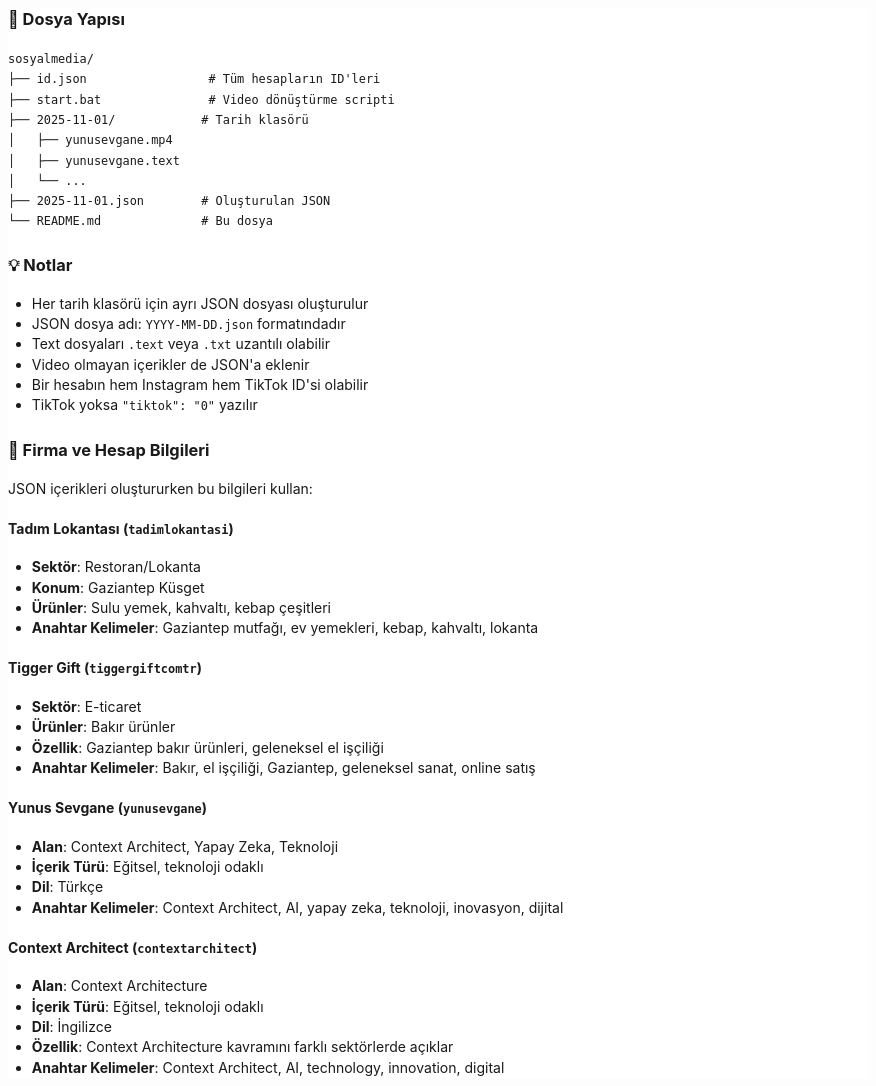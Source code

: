 ### 📂 Dosya Yapısı

```
sosyalmedia/
├── id.json                 # Tüm hesapların ID'leri
├── start.bat               # Video dönüştürme scripti
├── 2025-11-01/            # Tarih klasörü
│   ├── yunusevgane.mp4
│   ├── yunusevgane.text
│   └── ...
├── 2025-11-01.json        # Oluşturulan JSON
└── README.md              # Bu dosya
```

### 💡 Notlar

- Her tarih klasörü için ayrı JSON dosyası oluşturulur
- JSON dosya adı: `YYYY-MM-DD.json` formatındadır
- Text dosyaları `.text` veya `.txt` uzantılı olabilir
- Video olmayan içerikler de JSON'a eklenir
- Bir hesabın hem Instagram hem TikTok ID'si olabilir
- TikTok yoksa `"tiktok": "0"` yazılır

### 🏢 Firma ve Hesap Bilgileri

JSON içerikleri oluştururken bu bilgileri kullan:

#### **Tadım Lokantası** (`tadimlokantasi`)
- **Sektör**: Restoran/Lokanta
- **Konum**: Gaziantep Küsget
- **Ürünler**: Sulu yemek, kahvaltı, kebap çeşitleri
- **Anahtar Kelimeler**: Gaziantep mutfağı, ev yemekleri, kebap, kahvaltı, lokanta

#### **Tigger Gift** (`tiggergiftcomtr`)
- **Sektör**: E-ticaret
- **Ürünler**: Bakır ürünler
- **Özellik**: Gaziantep bakır ürünleri, geleneksel el işçiliği
- **Anahtar Kelimeler**: Bakır, el işçiliği, Gaziantep, geleneksel sanat, online satış

#### **Yunus Sevgane** (`yunusevgane`)
- **Alan**: Context Architect, Yapay Zeka, Teknoloji
- **İçerik Türü**: Eğitsel, teknoloji odaklı
- **Dil**: Türkçe
- **Anahtar Kelimeler**: Context Architect, AI, yapay zeka, teknoloji, inovasyon, dijital

#### **Context Architect** (`contextarchitect`)
- **Alan**: Context Architecture
- **İçerik Türü**: Eğitsel, teknoloji odaklı
- **Dil**: İngilizce
- **Özellik**: Context Architecture kavramını farklı sektörlerde açıklar
- **Anahtar Kelimeler**: Context Architect, AI, technology, innovation, digital
